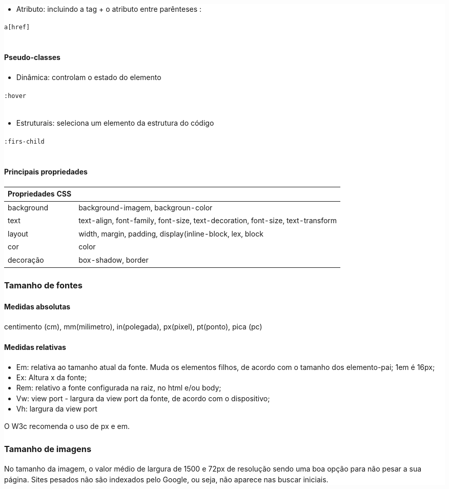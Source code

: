 * Atributo: incluindo a tag +  o atributo entre parênteses : 
  
```
a[href]
  
```

#### Pseudo-classes
   
* Dinâmica: controlam o estado do elemento
```
:hover
  
```

* Estruturais: seleciona um elemento da estrutura do código 
  
```
:firs-child
  
```

#### Principais propriedades

| Propriedades CSS  |                                               |
| ----------------- | ---------------------------------------------------------------- |
| background | background-imagem, backgroun-color |
| text  | text-align, font-family, font-size, text-decoration, font-size, text-transform|
| layout  | width, margin, padding, display(inline-block, lex, block|
| cor | color|
| decoração  | box-shadow, border|

### Tamanho de fontes

#### Medidas absolutas
centimento (cm), mm(milimetro), in(polegada),  px(pixel), pt(ponto), pica (pc)

#### Medidas relativas

* Em: relativa ao tamanho atual  da fonte. Muda os elementos filhos, de acordo com o tamanho dos elemento-pai; 1em é 16px;
* Ex: Altura x da fonte;
* Rem: relativo a fonte configurada na raiz, no html e/ou body;
* Vw: view port - largura da view port da fonte, de acordo com o dispositivo;
* Vh: largura da view port

O W3c recomenda o uso de px e em.

### Tamanho de imagens 

No tamanho da imagem, o valor médio de largura de 1500 e 72px de resolução sendo  uma boa opção para não pesar a sua página. Sites pesados não são indexados pelo Google, ou seja, não aparece nas buscar iniciais.
